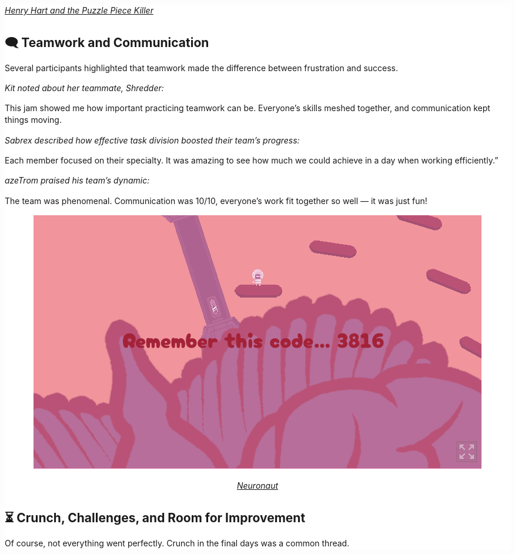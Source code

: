 [*Henry Hart and the Puzzle Piece Killer*](https://neitherworld.itch.io/henry-hart-the-puzzle-piece-killer)</center>

## 🗨️ Teamwork and Communication

Several participants highlighted that teamwork made the difference between frustration and success. 

<div class="border  p-3 pb-1 mb-2">
<cite>Kit noted about her teammate, Shredder:</cite> <p>
<i class="i fa-sharp-duotone fa-quote-left fa-2x"></i> This jam showed me how important practicing teamwork can be. Everyone’s skills meshed together, and communication kept things moving.</div>


<div class="border  p-3 pb-1 mb-2">
<cite>Sabrex described how effective task division boosted their team’s progress:</cite> <p>
<i class="i fa-sharp-duotone fa-quote-left fa-2x"></i> Each member focused on their specialty. It was amazing to see how much we could achieve in a day when working efficiently.”</div>

<div class="border  p-3 pb-1 mb-2">
<cite>azeTrom praised his team’s dynamic:</cite> <p>
<i class="i fa-sharp-duotone fa-quote-left fa-2x"></i> The team was phenomenal. Communication was 10/10, everyone’s work fit together so well — it was just fun!</div>

<center> <img src="images/Neuronaut-02.png" alt="Neuronaut">

[*Neuronaut*](https://shredderct.itch.io/neuronaut)
</center>

## ⏳ Crunch, Challenges, and Room for Improvement

Of course, not everything went perfectly. Crunch in the final days was a common thread. 
